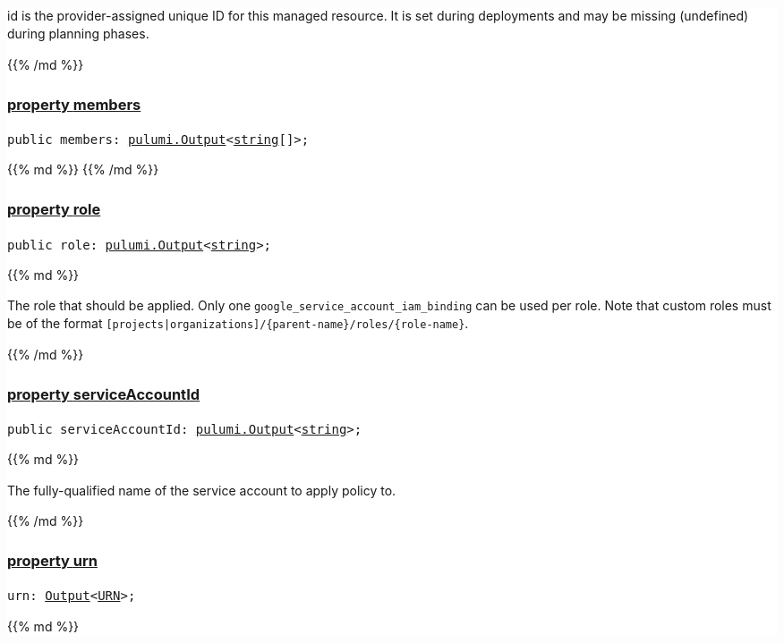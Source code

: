 id is the provider-assigned unique ID for this managed resource.  It is set during
deployments and may be missing (undefined) during planning phases.

{{% /md %}}
</div>
<h3 class="pdoc-member-header" id="IAMBinding-members">
<a class="pdoc-child-name" href="https://github.com/pulumi/pulumi-gcp/blob/dfd50d3cd37076dc64bfff16a687877050b08fcb/sdk/nodejs/serviceAccount/iAMBinding.ts#L100">property <b>members</b></a>
</h3>
<div class="pdoc-member-contents">
<pre class="highlight"><span class='kd'>public </span>members: <a href='/reference/pkg/nodejs/pulumi/pulumi/#Output'>pulumi.Output</a>&lt;<span class='kd'><a href='https://developer.mozilla.org/en-US/docs/Web/JavaScript/Reference/Global_Objects/String'>string</a></span>[]&gt;;</pre>
{{% md %}}
{{% /md %}}
</div>
<h3 class="pdoc-member-header" id="IAMBinding-role">
<a class="pdoc-child-name" href="https://github.com/pulumi/pulumi-gcp/blob/dfd50d3cd37076dc64bfff16a687877050b08fcb/sdk/nodejs/serviceAccount/iAMBinding.ts#L106">property <b>role</b></a>
</h3>
<div class="pdoc-member-contents">
<pre class="highlight"><span class='kd'>public </span>role: <a href='/reference/pkg/nodejs/pulumi/pulumi/#Output'>pulumi.Output</a>&lt;<span class='kd'><a href='https://developer.mozilla.org/en-US/docs/Web/JavaScript/Reference/Global_Objects/String'>string</a></span>&gt;;</pre>
{{% md %}}

The role that should be applied. Only one
`google_service_account_iam_binding` can be used per role. Note that custom roles must be of the format
`[projects|organizations]/{parent-name}/roles/{role-name}`.

{{% /md %}}
</div>
<h3 class="pdoc-member-header" id="IAMBinding-serviceAccountId">
<a class="pdoc-child-name" href="https://github.com/pulumi/pulumi-gcp/blob/dfd50d3cd37076dc64bfff16a687877050b08fcb/sdk/nodejs/serviceAccount/iAMBinding.ts#L110">property <b>serviceAccountId</b></a>
</h3>
<div class="pdoc-member-contents">
<pre class="highlight"><span class='kd'>public </span>serviceAccountId: <a href='/reference/pkg/nodejs/pulumi/pulumi/#Output'>pulumi.Output</a>&lt;<span class='kd'><a href='https://developer.mozilla.org/en-US/docs/Web/JavaScript/Reference/Global_Objects/String'>string</a></span>&gt;;</pre>
{{% md %}}

The fully-qualified name of the service account to apply policy to.

{{% /md %}}
</div>
<h3 class="pdoc-member-header" id="IAMBinding-urn">
<a class="pdoc-child-name" href="https://github.com/pulumi/pulumi-gcp/blob/dfd50d3cd37076dc64bfff16a687877050b08fcb/sdk/nodejs/node_modules/@pulumi/pulumi/resource.d.ts#L12">property <b>urn</b></a>
</h3>
<div class="pdoc-member-contents">
<pre class="highlight"><span class='kd'></span>urn: <a href='/reference/pkg/nodejs/pulumi/pulumi/#Output'>Output</a>&lt;<a href='/reference/pkg/nodejs/pulumi/pulumi/#URN'>URN</a>&gt;;</pre>
{{% md %}}
